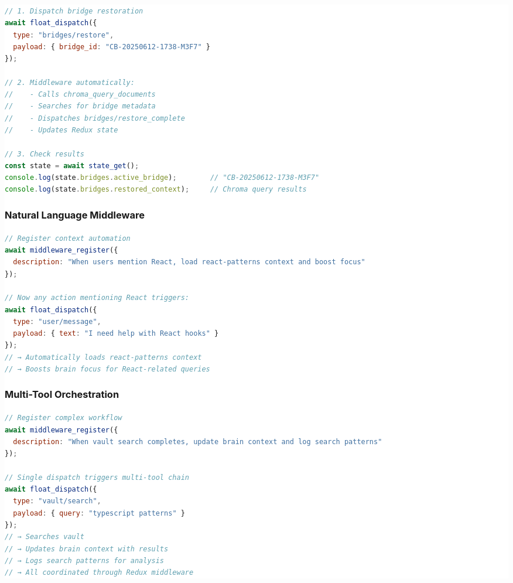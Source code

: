 ```javascript
// 1. Dispatch bridge restoration
await float_dispatch({
  type: "bridges/restore",
  payload: { bridge_id: "CB-20250612-1738-M3F7" }
});

// 2. Middleware automatically:
//    - Calls chroma_query_documents
//    - Searches for bridge metadata
//    - Dispatches bridges/restore_complete
//    - Updates Redux state

// 3. Check results
const state = await state_get();
console.log(state.bridges.active_bridge);        // "CB-20250612-1738-M3F7" 
console.log(state.bridges.restored_context);     // Chroma query results
```

### Natural Language Middleware

```javascript
// Register context automation
await middleware_register({
  description: "When users mention React, load react-patterns context and boost focus"
});

// Now any action mentioning React triggers:
await float_dispatch({
  type: "user/message", 
  payload: { text: "I need help with React hooks" }
});
// → Automatically loads react-patterns context
// → Boosts brain focus for React-related queries
```

### Multi-Tool Orchestration

```javascript
// Register complex workflow
await middleware_register({
  description: "When vault search completes, update brain context and log search patterns"
});

// Single dispatch triggers multi-tool chain
await float_dispatch({
  type: "vault/search",
  payload: { query: "typescript patterns" }
});
// → Searches vault
// → Updates brain context with results  
// → Logs search patterns for analysis
// → All coordinated through Redux middleware
```
